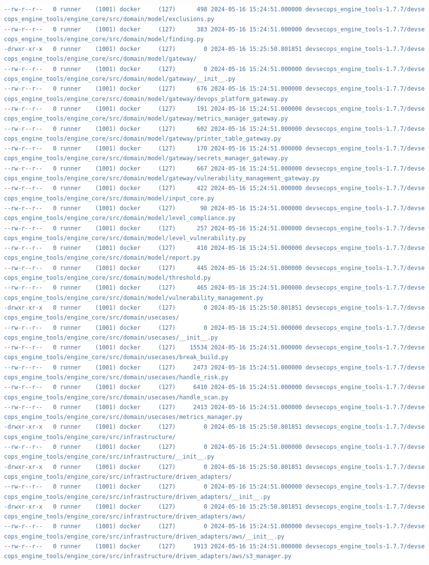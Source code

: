 ```diff
--rw-r--r--   0 runner    (1001) docker     (127)      498 2024-05-16 15:24:51.000000 devsecops_engine_tools-1.7.7/devsecops_engine_tools/engine_core/src/domain/model/exclusions.py
--rw-r--r--   0 runner    (1001) docker     (127)      383 2024-05-16 15:24:51.000000 devsecops_engine_tools-1.7.7/devsecops_engine_tools/engine_core/src/domain/model/finding.py
-drwxr-xr-x   0 runner    (1001) docker     (127)        0 2024-05-16 15:25:50.801851 devsecops_engine_tools-1.7.7/devsecops_engine_tools/engine_core/src/domain/model/gateway/
--rw-r--r--   0 runner    (1001) docker     (127)        0 2024-05-16 15:24:51.000000 devsecops_engine_tools-1.7.7/devsecops_engine_tools/engine_core/src/domain/model/gateway/__init__.py
--rw-r--r--   0 runner    (1001) docker     (127)      676 2024-05-16 15:24:51.000000 devsecops_engine_tools-1.7.7/devsecops_engine_tools/engine_core/src/domain/model/gateway/devops_platform_gateway.py
--rw-r--r--   0 runner    (1001) docker     (127)      191 2024-05-16 15:24:51.000000 devsecops_engine_tools-1.7.7/devsecops_engine_tools/engine_core/src/domain/model/gateway/metrics_manager_gateway.py
--rw-r--r--   0 runner    (1001) docker     (127)      602 2024-05-16 15:24:51.000000 devsecops_engine_tools-1.7.7/devsecops_engine_tools/engine_core/src/domain/model/gateway/printer_table_gateway.py
--rw-r--r--   0 runner    (1001) docker     (127)      170 2024-05-16 15:24:51.000000 devsecops_engine_tools-1.7.7/devsecops_engine_tools/engine_core/src/domain/model/gateway/secrets_manager_gateway.py
--rw-r--r--   0 runner    (1001) docker     (127)      667 2024-05-16 15:24:51.000000 devsecops_engine_tools-1.7.7/devsecops_engine_tools/engine_core/src/domain/model/gateway/vulnerability_management_gateway.py
--rw-r--r--   0 runner    (1001) docker     (127)      422 2024-05-16 15:24:51.000000 devsecops_engine_tools-1.7.7/devsecops_engine_tools/engine_core/src/domain/model/input_core.py
--rw-r--r--   0 runner    (1001) docker     (127)       98 2024-05-16 15:24:51.000000 devsecops_engine_tools-1.7.7/devsecops_engine_tools/engine_core/src/domain/model/level_compliance.py
--rw-r--r--   0 runner    (1001) docker     (127)      257 2024-05-16 15:24:51.000000 devsecops_engine_tools-1.7.7/devsecops_engine_tools/engine_core/src/domain/model/level_vulnerability.py
--rw-r--r--   0 runner    (1001) docker     (127)      410 2024-05-16 15:24:51.000000 devsecops_engine_tools-1.7.7/devsecops_engine_tools/engine_core/src/domain/model/report.py
--rw-r--r--   0 runner    (1001) docker     (127)      445 2024-05-16 15:24:51.000000 devsecops_engine_tools-1.7.7/devsecops_engine_tools/engine_core/src/domain/model/threshold.py
--rw-r--r--   0 runner    (1001) docker     (127)      465 2024-05-16 15:24:51.000000 devsecops_engine_tools-1.7.7/devsecops_engine_tools/engine_core/src/domain/model/vulnerability_management.py
-drwxr-xr-x   0 runner    (1001) docker     (127)        0 2024-05-16 15:25:50.801851 devsecops_engine_tools-1.7.7/devsecops_engine_tools/engine_core/src/domain/usecases/
--rw-r--r--   0 runner    (1001) docker     (127)        0 2024-05-16 15:24:51.000000 devsecops_engine_tools-1.7.7/devsecops_engine_tools/engine_core/src/domain/usecases/__init__.py
--rw-r--r--   0 runner    (1001) docker     (127)    15534 2024-05-16 15:24:51.000000 devsecops_engine_tools-1.7.7/devsecops_engine_tools/engine_core/src/domain/usecases/break_build.py
--rw-r--r--   0 runner    (1001) docker     (127)     2473 2024-05-16 15:24:51.000000 devsecops_engine_tools-1.7.7/devsecops_engine_tools/engine_core/src/domain/usecases/handle_risk.py
--rw-r--r--   0 runner    (1001) docker     (127)     6410 2024-05-16 15:24:51.000000 devsecops_engine_tools-1.7.7/devsecops_engine_tools/engine_core/src/domain/usecases/handle_scan.py
--rw-r--r--   0 runner    (1001) docker     (127)     2413 2024-05-16 15:24:51.000000 devsecops_engine_tools-1.7.7/devsecops_engine_tools/engine_core/src/domain/usecases/metrics_manager.py
-drwxr-xr-x   0 runner    (1001) docker     (127)        0 2024-05-16 15:25:50.801851 devsecops_engine_tools-1.7.7/devsecops_engine_tools/engine_core/src/infrastructure/
--rw-r--r--   0 runner    (1001) docker     (127)        0 2024-05-16 15:24:51.000000 devsecops_engine_tools-1.7.7/devsecops_engine_tools/engine_core/src/infrastructure/__init__.py
-drwxr-xr-x   0 runner    (1001) docker     (127)        0 2024-05-16 15:25:50.801851 devsecops_engine_tools-1.7.7/devsecops_engine_tools/engine_core/src/infrastructure/driven_adapters/
--rw-r--r--   0 runner    (1001) docker     (127)        0 2024-05-16 15:24:51.000000 devsecops_engine_tools-1.7.7/devsecops_engine_tools/engine_core/src/infrastructure/driven_adapters/__init__.py
-drwxr-xr-x   0 runner    (1001) docker     (127)        0 2024-05-16 15:25:50.801851 devsecops_engine_tools-1.7.7/devsecops_engine_tools/engine_core/src/infrastructure/driven_adapters/aws/
--rw-r--r--   0 runner    (1001) docker     (127)        0 2024-05-16 15:24:51.000000 devsecops_engine_tools-1.7.7/devsecops_engine_tools/engine_core/src/infrastructure/driven_adapters/aws/__init__.py
--rw-r--r--   0 runner    (1001) docker     (127)     1913 2024-05-16 15:24:51.000000 devsecops_engine_tools-1.7.7/devsecops_engine_tools/engine_core/src/infrastructure/driven_adapters/aws/s3_manager.py
```